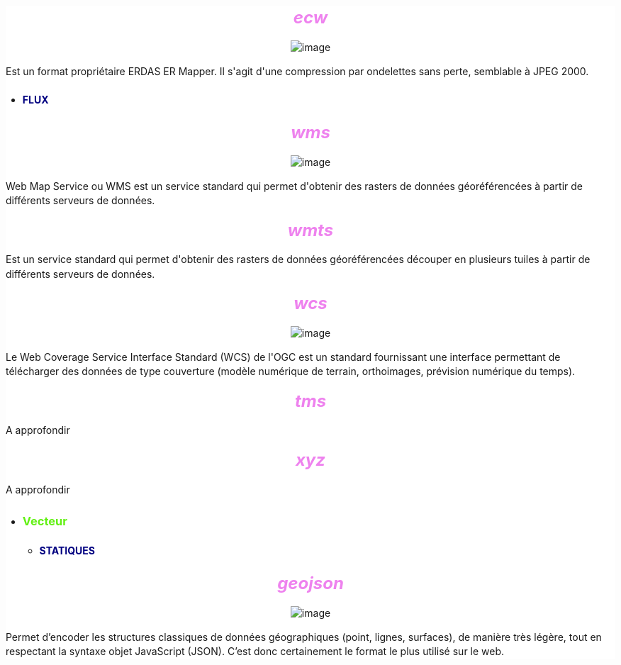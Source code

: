 <div align=center>
<span style="color:violet"> <b><i><FONT size="5px">ecw </FONT>  </b></i></span>

<img src="ecw.png" alt="image" height="50"></div>

Est un format propriétaire ERDAS ER Mapper. Il s'agit d'une compression par ondelettes sans perte, semblable à JPEG 2000.



  *   #### <span style="color:#000080"> FLUX </span>

<div align=center>
<span style="color:violet"> <b><i><FONT size="5px">wms </FONT>  </FONT> </b></i></span>

<img src="wms.gif" alt="image" height="70"> </div>

Web Map Service ou WMS est un service standard qui permet d'obtenir des rasters de données géoréférencées à partir de différents serveurs de données.

<div align=center>
<span style="color:violet"> <b><i><FONT size="5px">wmts</FONT>  </FONT> </b></i></span></div>

Est un service standard qui permet d'obtenir des rasters de données géoréférencées découper en plusieurs tuiles à partir de différents serveurs de données. 

<div align=center>
<span style="color:violet"> <b><i><FONT size="5px">wcs </FONT> </b></i></span>

<img src="wcs.webp" alt="image" height="50"> </div>

Le Web Coverage Service Interface Standard (WCS) de l'OGC est un standard fournissant une interface permettant de télécharger des données de type couverture (modèle numérique de terrain, orthoimages, prévision numérique du temps).

<div align=center>
<span style="color:violet"> <b><i><FONT size="5px">tms </FONT> </b></i></span></div>

A approfondir 

<div align=center>
<span style="color:violet"> <b><i><FONT size="5px">xyz </FONT> </b></i></span></div>

A approfondir 


* ### <span style="color:#62F013"> Vecteur </span>

  *   #### <span style="color:#000080"> STATIQUES </span>

<div align=center>
<span style="color:violet"> <b><i><FONT size="5px">geojson </FONT> </b></i></span>

<img src="geojson.png" alt="image" height="50"> </div>

Permet d’encoder les structures classiques de données géographiques (point, lignes, surfaces), de manière très légère, tout en respectant la syntaxe objet JavaScript (JSON). C’est donc certainement le format le plus utilisé sur le web.
